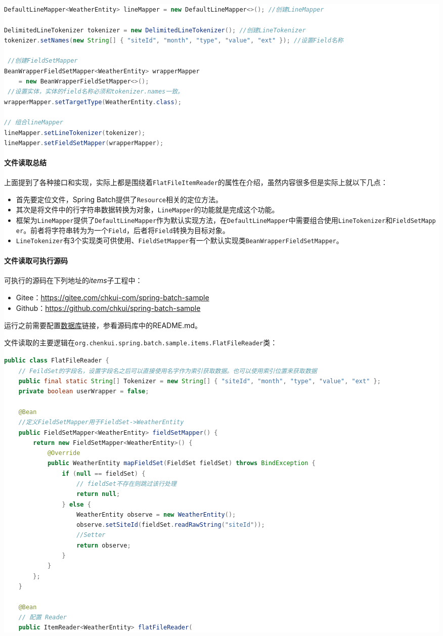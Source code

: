 ```java
DefaultLineMapper<WeatherEntity> lineMapper = new DefaultLineMapper<>(); //创建LineMapper

DelimitedLineTokenizer tokenizer = new DelimitedLineTokenizer(); //创建LineTokenizer
tokenizer.setNames(new String[] { "siteId", "month", "type", "value", "ext" }); //设置Field名称

 //创建FieldSetMapper
BeanWrapperFieldSetMapper<WeatherEntity> wrapperMapper 
	= new BeanWrapperFieldSetMapper<>();
 //设置实体，实体的field名称必须和tokenizer.names一致。
wrapperMapper.setTargetType(WeatherEntity.class);

// 组合lineMapper
lineMapper.setLineTokenizer(tokenizer);
lineMapper.setFieldSetMapper(wrapperMapper);
```

#### 文件读取总结

上面提到了各种接口和实现，实际上都是围绕着`FlatFileItemReader`的属性在介绍，虽然内容很多但是实际上就以下几点：

-  首先要定位文件，Spring Batch提供了`Resource`相关的定位方法。 
-  其次是将文件中的行字符串数据转换为对象，`LineMapper`的功能就是完成这个功能。 
-  框架为`LineMapper`提供了`DefaultLineMapper`作为默认实现方法，在`DefaultLineMapper`中需要组合使用`LineTokenizer`和`FieldSetMapper`。前者将字符串转为为一个`Field`，后者将`Field`转换为目标对象。 
-  `LineTokenizer`有3个实现类可供使用、`FieldSetMapper`有一个默认实现类`BeanWrapperFieldSetMapper`。

#### 文件读取可执行源码

可执行的源码在下列地址的*items*子工程中：

- Gitee：https://gitee.com/chkui-com/spring-batch-sample
- Github：https://github.com/chkui/spring-batch-sample

运行之前需要配置[数据库](https://cloud.tencent.com/solution/database?from=10680)链接，参看源码库中的README.md。

文件读取的主要逻辑在`org.chenkui.spring.batch.sample.items.FlatFileReader`类：

```java
public class FlatFileReader {
    // FeildSet的字段名，设置字段名之后可以直接使用名字作为索引获取数据。也可以使用索引位置来获取数据
    public final static String[] Tokenizer = new String[] { "siteId", "month", "type", "value", "ext" };
    private boolean userWrapper = false;

    @Bean
    //定义FieldSetMapper用于FieldSet->WeatherEntity
    public FieldSetMapper<WeatherEntity> fieldSetMapper() {
        return new FieldSetMapper<WeatherEntity>() {
            @Override
            public WeatherEntity mapFieldSet(FieldSet fieldSet) throws BindException {
                if (null == fieldSet) {
                    // fieldSet不存在则跳过该行处理
                    return null; 
                } else {
                    WeatherEntity observe = new WeatherEntity();
                    observe.setSiteId(fieldSet.readRawString("siteId"));
                    //Setter
                    return observe;
                }
            }
        };
    }

    @Bean
    // 配置 Reader
    public ItemReader<WeatherEntity> flatFileReader(
```